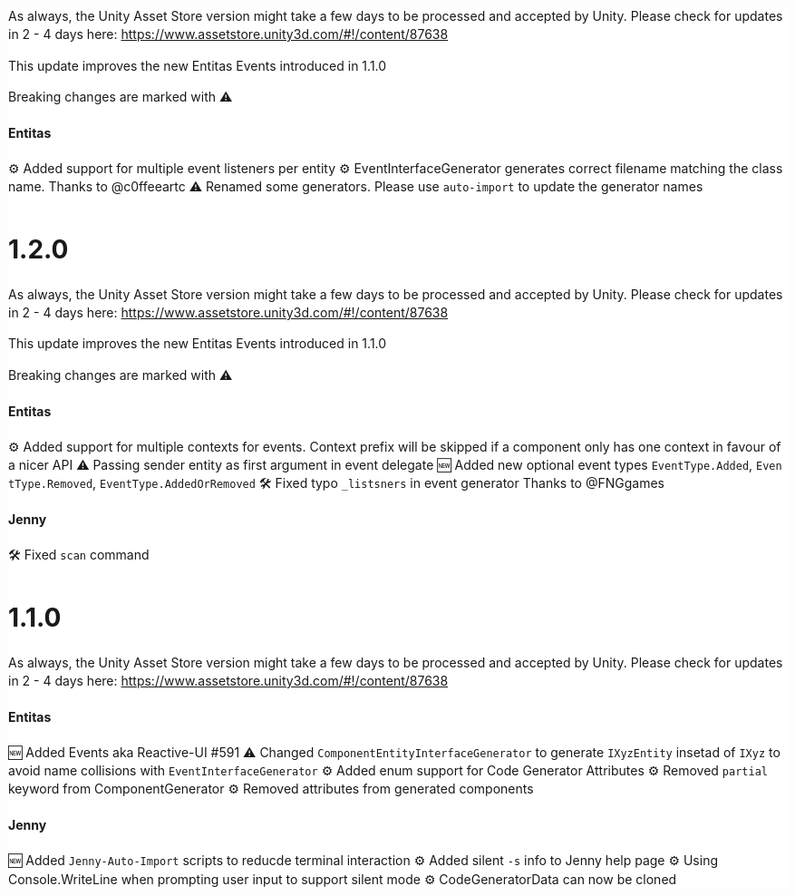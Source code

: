 As always, the Unity Asset Store version might take a few days to be processed
and accepted by Unity. Please check for updates in 2 - 4 days here:
https://www.assetstore.unity3d.com/#!/content/87638

This update improves the new Entitas Events introduced in 1.1.0

Breaking changes are marked with ⚠️️

#### Entitas
⚙️ Added support for multiple event listeners per entity
⚙️ EventInterfaceGenerator generates correct filename matching the class name. Thanks to @c0ffeeartc
⚠️️ Renamed some generators. Please use `auto-import` to update the generator names


# 1.2.0

As always, the Unity Asset Store version might take a few days to be processed
and accepted by Unity. Please check for updates in 2 - 4 days here:
https://www.assetstore.unity3d.com/#!/content/87638

This update improves the new Entitas Events introduced in 1.1.0

Breaking changes are marked with ⚠️️

#### Entitas
⚙️ Added support for multiple contexts for events. Context prefix will be skipped if a component only has one context in favour of a nicer API
⚠️️ Passing sender entity as first argument in event delegate
🆕 Added new optional event types `EventType.Added`, `EventType.Removed`, `EventType.AddedOrRemoved`
🛠 Fixed typo `_listsners` in event generator Thanks to @FNGgames


#### Jenny
🛠 Fixed `scan` command


# 1.1.0

As always, the Unity Asset Store version might take a few days to be processed
and accepted by Unity. Please check for updates in 2 - 4 days here:
https://www.assetstore.unity3d.com/#!/content/87638

#### Entitas
🆕 Added Events aka Reactive-UI #591
⚠️ Changed `ComponentEntityInterfaceGenerator` to generate `IXyzEntity` insetad of `IXyz` to avoid name collisions with `EventInterfaceGenerator`
⚙️ Added enum support for Code Generator Attributes
⚙️ Removed `partial` keyword from ComponentGenerator
⚙️ Removed attributes from generated components

#### Jenny
🆕 Added `Jenny-Auto-Import` scripts to reducde terminal interaction
⚙️ Added silent `-s` info to Jenny help page
⚙️ Using Console.WriteLine when prompting user input to support silent mode
⚙️ CodeGeneratorData can now be cloned
